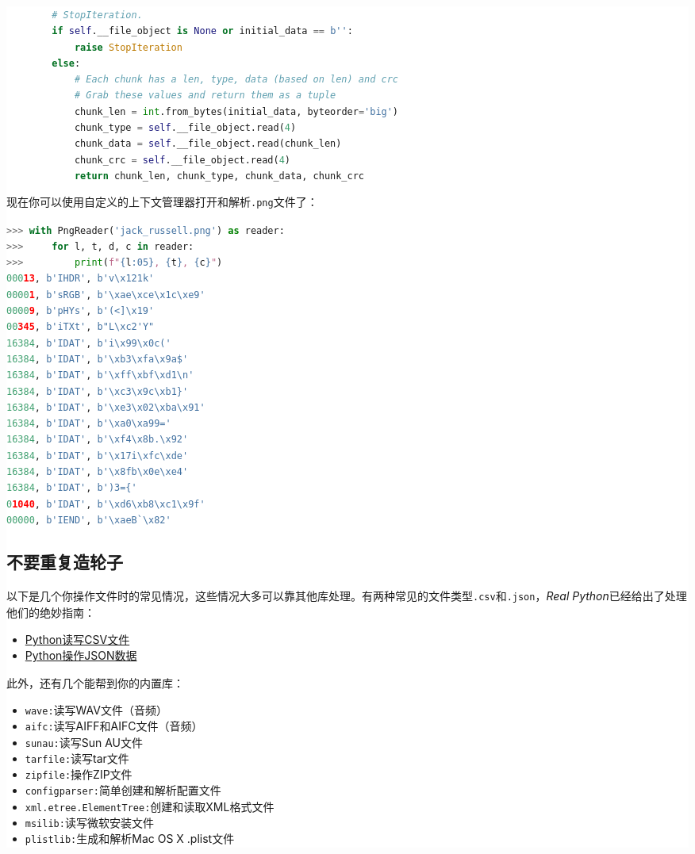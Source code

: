 ```python
        # StopIteration.
        if self.__file_object is None or initial_data == b'':
            raise StopIteration
        else:
            # Each chunk has a len, type, data (based on len) and crc
            # Grab these values and return them as a tuple
            chunk_len = int.from_bytes(initial_data, byteorder='big')
            chunk_type = self.__file_object.read(4)
            chunk_data = self.__file_object.read(chunk_len)
            chunk_crc = self.__file_object.read(4)
            return chunk_len, chunk_type, chunk_data, chunk_crc
```
现在你可以使用自定义的上下文管理器打开和解析`.png`文件了：
```python
>>> with PngReader('jack_russell.png') as reader:
>>>     for l, t, d, c in reader:
>>>         print(f"{l:05}, {t}, {c}")
00013, b'IHDR', b'v\x121k'
00001, b'sRGB', b'\xae\xce\x1c\xe9'
00009, b'pHYs', b'(<]\x19'
00345, b'iTXt', b"L\xc2'Y"
16384, b'IDAT', b'i\x99\x0c('
16384, b'IDAT', b'\xb3\xfa\x9a$'
16384, b'IDAT', b'\xff\xbf\xd1\n'
16384, b'IDAT', b'\xc3\x9c\xb1}'
16384, b'IDAT', b'\xe3\x02\xba\x91'
16384, b'IDAT', b'\xa0\xa99='
16384, b'IDAT', b'\xf4\x8b.\x92'
16384, b'IDAT', b'\x17i\xfc\xde'
16384, b'IDAT', b'\x8fb\x0e\xe4'
16384, b'IDAT', b')3={'
01040, b'IDAT', b'\xd6\xb8\xc1\x9f'
00000, b'IEND', b'\xaeB`\x82'
```

## 不要重复造轮子

以下是几个你操作文件时的常见情况，这些情况大多可以靠其他库处理。有两种常见的文件类型`.csv`和`.json`，*Real Python*已经给出了处理他们的绝妙指南：
* [Python读写CSV文件](https://realpython.com/python-csv/)
* [Python操作JSON数据](https://realpython.com/python-json/)

此外，还有几个能帮到你的内置库：
* `wave:`读写WAV文件（音频）
* `aifc:`读写AIFF和AIFC文件（音频）
* `sunau:`读写Sun AU文件
* `tarfile:`读写tar文件
* `zipfile:`操作ZIP文件
* `configparser:`简单创建和解析配置文件
* `xml.etree.ElementTree:`创建和读取XML格式文件
* `msilib:`读写微软安装文件
* `plistlib:`生成和解析Mac OS X .plist文件
